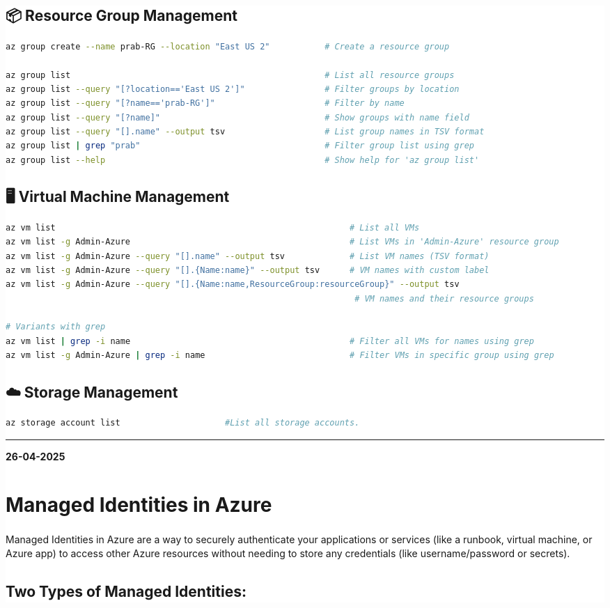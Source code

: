 
## 📦 Resource Group Management

```bash
az group create --name prab-RG --location "East US 2"           # Create a resource group

az group list                                                   # List all resource groups
az group list --query "[?location=='East US 2']"                # Filter groups by location
az group list --query "[?name=='prab-RG']"                      # Filter by name
az group list --query "[?name]"                                 # Show groups with name field
az group list --query "[].name" --output tsv                    # List group names in TSV format
az group list | grep "prab"                                     # Filter group list using grep
az group list --help                                            # Show help for 'az group list'
```

## 🖥️ Virtual Machine Management

```bash
az vm list                                                           # List all VMs
az vm list -g Admin-Azure                                            # List VMs in 'Admin-Azure' resource group
az vm list -g Admin-Azure --query "[].name" --output tsv             # List VM names (TSV format)
az vm list -g Admin-Azure --query "[].{Name:name}" --output tsv      # VM names with custom label
az vm list -g Admin-Azure --query "[].{Name:name,ResourceGroup:resourceGroup}" --output tsv
                                                                      # VM names and their resource groups

# Variants with grep
az vm list | grep -i name                                            # Filter all VMs for names using grep
az vm list -g Admin-Azure | grep -i name                             # Filter VMs in specific group using grep
```

## ☁️ Storage Management

```bash
az storage account list                     #List all storage accounts.

```
---

**26-04-2025**

# Managed Identities in Azure

Managed Identities in Azure are a way to securely authenticate your applications or services (like a runbook, virtual machine, or Azure app) to access other Azure resources without needing to store any credentials (like username/password or secrets).

## Two Types of Managed Identities:
